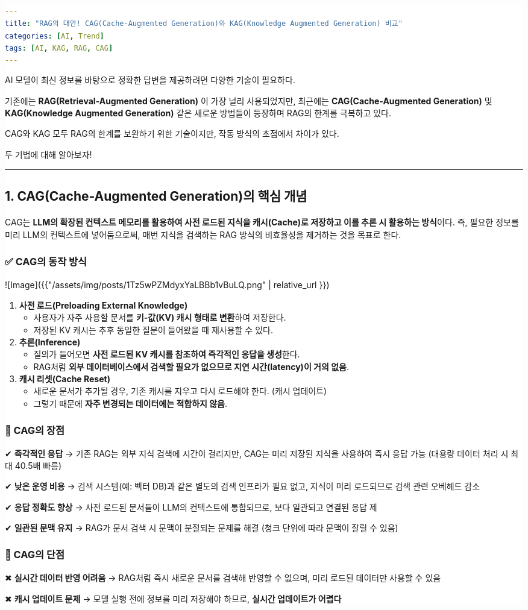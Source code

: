 ```yaml
---
title: "RAG의 대안! CAG(Cache-Augmented Generation)와 KAG(Knowledge Augmented Generation) 비교"
categories: [AI, Trend]
tags: [AI, KAG, RAG, CAG]
---
```




AI 모델이 최신 정보를 바탕으로 정확한 답변을 제공하려면 다양한 기술이 필요하다.

기존에는 **RAG(Retrieval-Augmented Generation)** 이 가장 널리 사용되었지만, 최근에는 **CAG(Cache-Augmented Generation)** 및 **KAG(Knowledge Augmented Generation)** 같은 새로운 방법들이 등장하며 RAG의 한계를 극복하고 있다.

CAG와 KAG 모두 RAG의 한계를 보완하기 위한 기술이지만, 작동 방식의 초점에서 차이가 있다.

두 기법에 대해 알아보자!

------

## **1. CAG(Cache-Augmented Generation)의 핵심 개념**

CAG는 **LLM의 확장된 컨텍스트 메모리를 활용하여 사전 로드된 지식을 캐시(Cache)로 저장하고 이를 추론 시 활용하는 방식**이다. 즉, 필요한 정보를 미리 LLM의 컨텍스트에 넣어둠으로써, 매번 지식을 검색하는 RAG 방식의 비효율성을 제거하는 것을 목표로 한다.

### **✅ CAG의 동작 방식**

![Image]({{"/assets/img/posts/1Tz5wPZMdyxYaLBBb1vBuLQ.png" | relative_url }})

1. **사전 로드(Preloading External Knowledge)**
   - 사용자가 자주 사용할 문서를 **키-값(KV) 캐시 형태로 변환**하여 저장한다.
   - 저장된 KV 캐시는 추후 동일한 질문이 들어왔을 때 재사용할 수 있다.
2. **추론(Inference)**
   - 질의가 들어오면 **사전 로드된 KV 캐시를 참조하여 즉각적인 응답을 생성**한다.
   - RAG처럼 **외부 데이터베이스에서 검색할 필요가 없으므로 지연 시간(latency)이 거의 없음**.
3. **캐시 리셋(Cache Reset)**
   - 새로운 문서가 추가될 경우, 기존 캐시를 지우고 다시 로드해야 한다. (캐시 업데이트)
   - 그렇기 때문에 **자주 변경되는 데이터에는 적합하지 않음**.

### **🔹 CAG의 장점**

✔ **즉각적인 응답** →  기존 RAG는 외부 지식 검색에 시간이 걸리지만, CAG는 미리 저장된 지식을 사용하여 즉시 응답 가능 (대용량 데이터 처리 시 최대 40.5배 빠름)

✔ **낮은 운영 비용** → 검색 시스템(예: 벡터 DB)과 같은 별도의 검색 인프라가 필요 없고, 지식이 미리 로드되므로 검색 관련 오베헤드 감소

✔ **응답 정확도 향상** → 사전 로드된 문서들이 LLM의 컨텍스트에 통합되므로, 보다 일관되고 연결된 응답 제

✔ **일관된 문맥 유지** → RAG가 문서 검색 시 문맥이 분절되는 문제를 해결 (청크 단위에 따라 문맥이 잘릴 수 있음)

### **🔹 CAG의 단점**

✖ **실시간 데이터 반영 어려움** → RAG처럼 즉시 새로운 문서를 검색해 반영할 수 없으며, 미리 로드된 데이터만 사용할 수 있음

✖ **캐시 업데이트 문제** → 모델 실행 전에 정보를 미리 저장해야 하므로, **실시간 업데이트가 어렵다**

